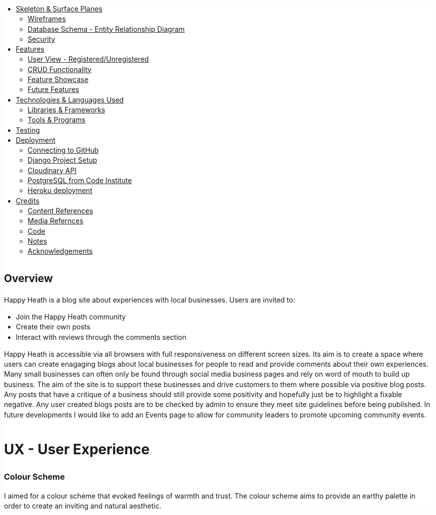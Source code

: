   - [Skeleton \& Surface Planes](#skeleton--surface-planes)
    - [Wireframes](#wireframes)
    - [Database Schema - Entity Relationship Diagram](#database-schema---entity-relationship-diagram)
    - [Security](#security)
- [Features](#features)
  - [User View - Registered/Unregistered](#user-view---registeredunregistered)
  - [CRUD Functionality](#crud-functionality)
  - [Feature Showcase](#feature-showcase)
  - [Future Features](#future-features)
- [Technologies \& Languages Used](#technologies--languages-used)
  - [Libraries \& Frameworks](#libraries--frameworks)
  - [Tools \& Programs](#tools--programs)
- [Testing](#testing)
- [Deployment](#deployment)
  - [Connecting to GitHub](#connecting-to-github)
  - [Django Project Setup](#django-project-setup)
  - [Cloudinary API](#cloudinary-api)
  - [PostgreSQL from Code Institute](#postgreSQL-from-code-institute)
  - [Heroku deployment](#heroku-deployment)
- [Credits](#credits)
  - [Content References](#content-references)
  - [Media Refernces](#media-references)
  - [Code](#code)
  - [Notes](#notes)
  - [Acknowledgements](#acknowledgements)

## Overview

Happy Heath is a blog site about experiences with local businesses. Users are invited to:

- Join the Happy Heath community
- Create their own posts
- Interact with reviews through the comments section

Happy Heath is accessible via all browsers with full responsiveness on different screen sizes. Its aim is to create a space where users can create enagaging blogs about local businesses for people to read and provide comments about their own experiences. Many small businesses can often only be found through social media business pages and rely on word of mouth to build up business. The aim of the site is to support these businesses and drive customers to them where possible via positive blog posts. Any posts that have a critique of a business should still provide some positivity and hopefully just be to highlight a fixable negative. Any user created blogs posts are to be checked by admin to ensure they meet site guidelines before being published. In future developments I would like to add an Events page to allow for community leaders to promote upcoming community events.

# UX - User Experience

### Colour Scheme

I aimed for a colour scheme that evoked feelings of warmth and trust. The colour scheme aims to provide an earthy palette in order to create an inviting and natural aesthetic.
